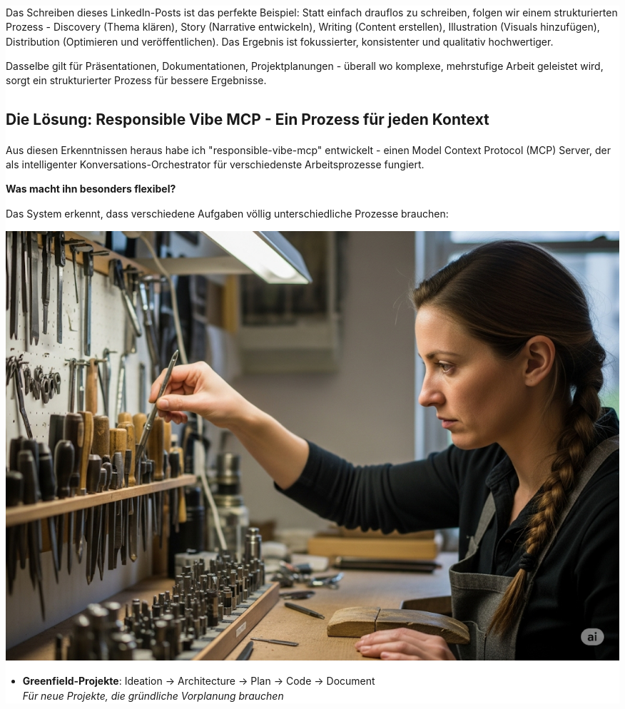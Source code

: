 Das Schreiben dieses LinkedIn-Posts ist das perfekte Beispiel: Statt einfach drauflos zu schreiben, folgen wir einem strukturierten Prozess - Discovery (Thema klären), Story (Narrative entwickeln), Writing (Content erstellen), Illustration (Visuals hinzufügen), Distribution (Optimieren und veröffentlichen). Das Ergebnis ist fokussierter, konsistenter und qualitativ hochwertiger.

Dasselbe gilt für Präsentationen, Dokumentationen, Projektplanungen - überall wo komplexe, mehrstufige Arbeit geleistet wird, sorgt ein strukturierter Prozess für bessere Ergebnisse.

## Die Lösung: Responsible Vibe MCP - Ein Prozess für jeden Kontext

Aus diesen Erkenntnissen heraus habe ich "responsible-vibe-mcp" entwickelt - einen Model Context Protocol (MCP) Server, der als intelligenter Konversations-Orchestrator für verschiedenste Arbeitsprozesse fungiert.

**Was macht ihn besonders flexibel?**

Das System erkennt, dass verschiedene Aufgaben völlig unterschiedliche Prozesse brauchen:

![Das richtige Werkzeug zur richtigen Zeit](./images/15-right-tool-right-time.png)

- **Greenfield-Projekte**: Ideation → Architecture → Plan → Code → Document  
  *Für neue Projekte, die gründliche Vorplanung brauchen*
